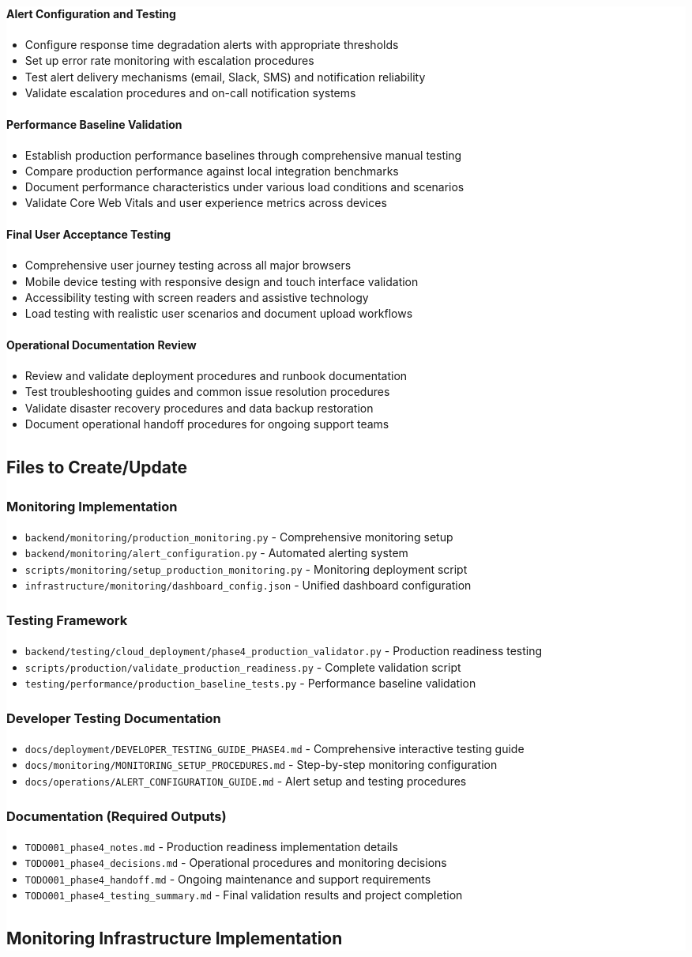 #### Alert Configuration and Testing
- Configure response time degradation alerts with appropriate thresholds
- Set up error rate monitoring with escalation procedures
- Test alert delivery mechanisms (email, Slack, SMS) and notification reliability
- Validate escalation procedures and on-call notification systems

#### Performance Baseline Validation
- Establish production performance baselines through comprehensive manual testing
- Compare production performance against local integration benchmarks
- Document performance characteristics under various load conditions and scenarios
- Validate Core Web Vitals and user experience metrics across devices

#### Final User Acceptance Testing
- Comprehensive user journey testing across all major browsers
- Mobile device testing with responsive design and touch interface validation
- Accessibility testing with screen readers and assistive technology
- Load testing with realistic user scenarios and document upload workflows

#### Operational Documentation Review
- Review and validate deployment procedures and runbook documentation
- Test troubleshooting guides and common issue resolution procedures
- Validate disaster recovery procedures and data backup restoration
- Document operational handoff procedures for ongoing support teams

## Files to Create/Update

### Monitoring Implementation
- `backend/monitoring/production_monitoring.py` - Comprehensive monitoring setup
- `backend/monitoring/alert_configuration.py` - Automated alerting system
- `scripts/monitoring/setup_production_monitoring.py` - Monitoring deployment script
- `infrastructure/monitoring/dashboard_config.json` - Unified dashboard configuration

### Testing Framework
- `backend/testing/cloud_deployment/phase4_production_validator.py` - Production readiness testing
- `scripts/production/validate_production_readiness.py` - Complete validation script
- `testing/performance/production_baseline_tests.py` - Performance baseline validation

### Developer Testing Documentation
- `docs/deployment/DEVELOPER_TESTING_GUIDE_PHASE4.md` - Comprehensive interactive testing guide
- `docs/monitoring/MONITORING_SETUP_PROCEDURES.md` - Step-by-step monitoring configuration
- `docs/operations/ALERT_CONFIGURATION_GUIDE.md` - Alert setup and testing procedures

### Documentation (Required Outputs)
- `TODO001_phase4_notes.md` - Production readiness implementation details
- `TODO001_phase4_decisions.md` - Operational procedures and monitoring decisions
- `TODO001_phase4_handoff.md` - Ongoing maintenance and support requirements
- `TODO001_phase4_testing_summary.md` - Final validation results and project completion

## Monitoring Infrastructure Implementation
